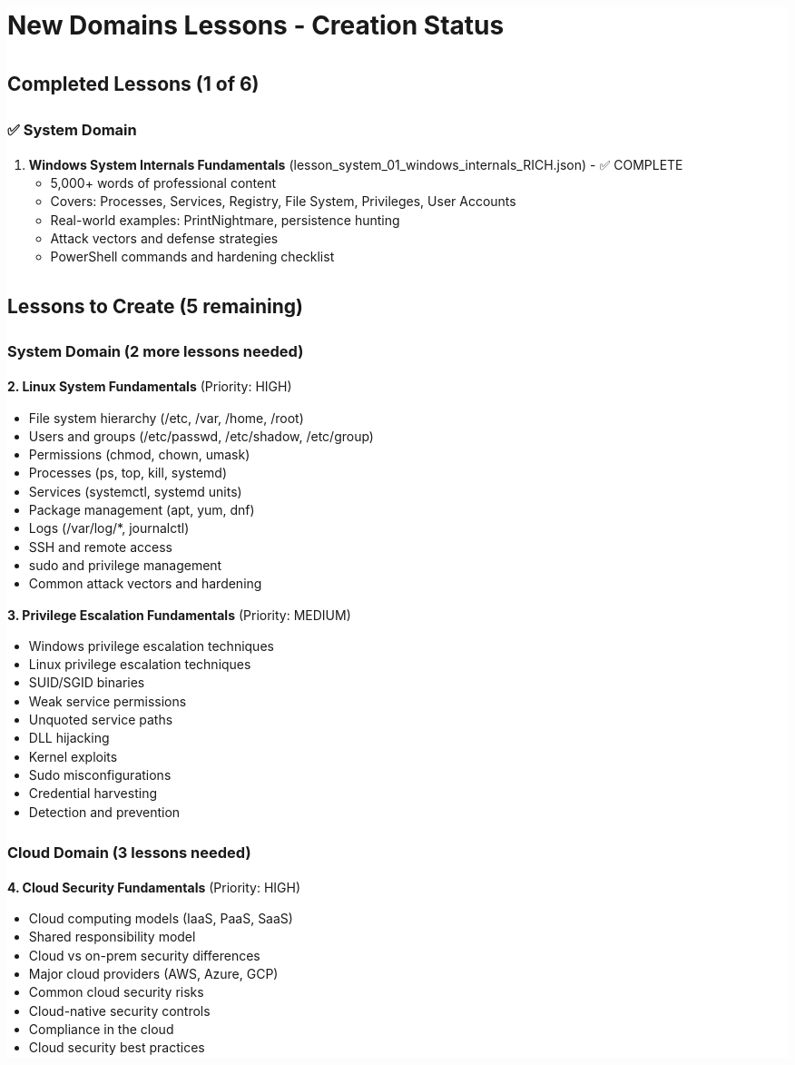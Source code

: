 # New Domains Lessons - Creation Status

## Completed Lessons (1 of 6)

### ✅ System Domain
1. **Windows System Internals Fundamentals** (lesson_system_01_windows_internals_RICH.json) - ✅ COMPLETE
   - 5,000+ words of professional content
   - Covers: Processes, Services, Registry, File System, Privileges, User Accounts
   - Real-world examples: PrintNightmare, persistence hunting
   - Attack vectors and defense strategies
   - PowerShell commands and hardening checklist

## Lessons to Create (5 remaining)

### System Domain (2 more lessons needed)

**2. Linux System Fundamentals** (Priority: HIGH)
- File system hierarchy (/etc, /var, /home, /root)
- Users and groups (/etc/passwd, /etc/shadow, /etc/group)
- Permissions (chmod, chown, umask)
- Processes (ps, top, kill, systemd)
- Services (systemctl, systemd units)
- Package management (apt, yum, dnf)
- Logs (/var/log/*, journalctl)
- SSH and remote access
- sudo and privilege management
- Common attack vectors and hardening

**3. Privilege Escalation Fundamentals** (Priority: MEDIUM)
- Windows privilege escalation techniques
- Linux privilege escalation techniques
- SUID/SGID binaries
- Weak service permissions
- Unquoted service paths
- DLL hijacking
- Kernel exploits
- Sudo misconfigurations
- Credential harvesting
- Detection and prevention

### Cloud Domain (3 lessons needed)

**4. Cloud Security Fundamentals** (Priority: HIGH)
- Cloud computing models (IaaS, PaaS, SaaS)
- Shared responsibility model
- Cloud vs on-prem security differences
- Major cloud providers (AWS, Azure, GCP)
- Common cloud security risks
- Cloud-native security controls
- Compliance in the cloud
- Cloud security best practices
